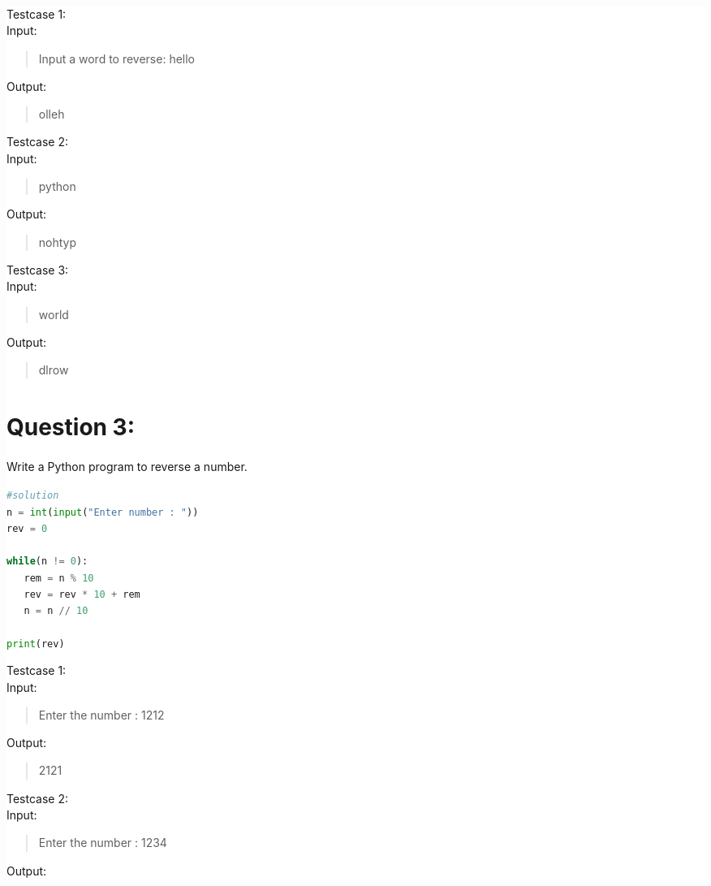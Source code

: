 Testcase 1: \
Input:

> Input a word to reverse: hello

Output:

> olleh

Testcase 2:\
Input:

> python

Output:

> nohtyp

Testcase 3:\
Input:

> world

Output:

> dlrow

# Question 3:

Write a Python program to reverse a number.

```python
#solution
n = int(input("Enter number : "))
rev = 0

while(n != 0):
   rem = n % 10
   rev = rev * 10 + rem
   n = n // 10

print(rev)
```

Testcase 1:\
Input:

> Enter the number : 1212

Output:

> 2121

Testcase 2:\
Input:

> Enter the number : 1234

Output:
